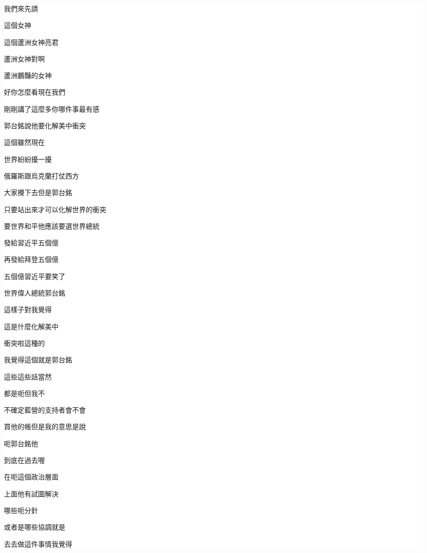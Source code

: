 我們來先請

這個女神

這個蘆洲女神亮君

蘆洲女神對啊

蘆洲鵬豔的女神

好你怎麼看現在我們

剛剛講了這麼多你哪件事最有感

郭台銘說他要化解美中衝突

這個雖然現在

世界紛紛擾一擾

俄羅斯跟烏克蘭打仗西方

大家攪下去但是郭台銘

只要站出來才可以化解世界的衝突

要世界和平他應該要選世界總統

發給習近平五個億

再發給拜登五個億

五個億習近平要笑了

世界偉人總統郭台銘

這樣子對我覺得

這是什麼化解美中

衝突啦這種的

我覺得這個就是郭台銘

這些這些話當然

都是呃但我不

不確定藍營的支持者會不會

買他的帳但是我的意思是說

呃郭台銘他

到底在過去喔

在呃這個政治層面

上面他有試圖解決

哪些呃分針

或者是哪些協調就是

去去做這件事情我覺得
